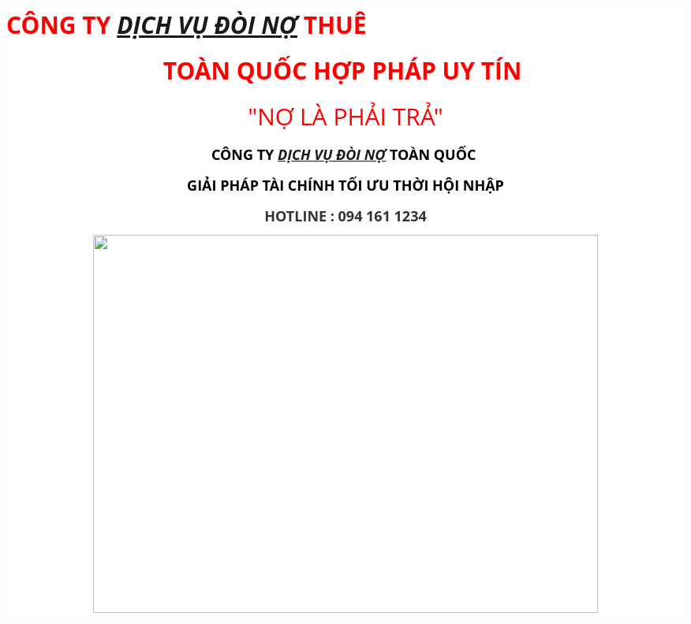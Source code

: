 <h2 style="background-color: white; border: 0px; color: #333333; font-family: &quot;open sans&quot;, arial, helvetica, sans-serif; font-size: 30px; font-stretch: inherit; font-weight: normal; line-height: 1.6em; margin: 0px 0px 10px; padding: 0px; text-align: left; text-transform: uppercase; vertical-align: baseline;">
<span style="border: 0px; color: red; font-family: inherit; font-size: inherit; font-stretch: inherit; font-variant: inherit; font-weight: inherit; line-height: inherit; margin: 0px; padding: 0px; vertical-align: baseline;"><strong style="border: 0px; font-family: inherit; font-size: inherit; font-stretch: inherit; font-variant: inherit; line-height: inherit; margin: 0px; padding: 0px; vertical-align: baseline;"><span style="font-style: inherit;">CÔNG TY&nbsp;</span><span style="font-family: inherit;"><span style="font-stretch: inherit; font-variant: inherit; font-weight: inherit; line-height: inherit;"><i><a href="http://www.chigoogle.com/p/cong-ty-dich-vu-doi-no-thue.html">DỊCH VỤ ĐÒI NỢ</a></i></span></span><span style="font-style: inherit;">&nbsp;THUÊ&nbsp;</span></strong></span></h2>
<h2 style="background-color: white; border: 0px; color: #333333; font-family: &quot;open sans&quot;, arial, helvetica, sans-serif; font-size: 30px; font-stretch: inherit; font-weight: normal; line-height: 1.6em; margin: 0px 0px 10px; padding: 0px; text-align: center; text-transform: uppercase; vertical-align: baseline;">
<span style="border: 0px; color: red; font-family: inherit; font-size: inherit; font-stretch: inherit; font-style: inherit; font-variant: inherit; font-weight: inherit; line-height: inherit; margin: 0px; padding: 0px; vertical-align: baseline;"><strong style="border: 0px; font-family: inherit; font-size: inherit; font-stretch: inherit; font-style: inherit; font-variant: inherit; line-height: inherit; margin: 0px; padding: 0px; vertical-align: baseline;">TOÀN QUỐC HỢP PHÁP&nbsp;</strong></span><strong style="border: 0px; color: red; font-family: inherit; font-size: inherit; font-stretch: inherit; font-style: inherit; font-variant: inherit; line-height: inherit; margin: 0px; padding: 0px; vertical-align: baseline;">UY TÍN&nbsp;</strong></h2>
<h2 style="background-color: white; border: 0px; color: #333333; font-family: &quot;open sans&quot;, arial, helvetica, sans-serif; font-size: 30px; font-stretch: inherit; font-weight: normal; line-height: 1.6em; margin: 0px 0px 10px; padding: 0px; text-align: center; text-transform: uppercase; vertical-align: baseline;">
<span style="border: 0px; color: red; font-family: inherit; font-size: inherit; font-stretch: inherit; font-style: inherit; font-variant: inherit; font-weight: inherit; line-height: inherit; margin: 0px; padding: 0px; vertical-align: baseline;">"NỢ LÀ PHẢI TRẢ"</span></h2>
<h4 style="background-color: white; border: 0px; color: #333333; font-family: &quot;open sans&quot;, arial, helvetica, sans-serif; font-size: 18px; font-stretch: inherit; font-weight: normal; line-height: 1.6em; margin: 0px 0px 10px; padding: 0px; text-align: center; text-transform: uppercase; vertical-align: baseline;">
<span style="border: 0px; color: black; font-family: inherit; font-size: inherit; font-stretch: inherit; font-variant: inherit; font-weight: inherit; line-height: inherit; margin: 0px; padding: 0px; vertical-align: baseline;"><strong style="border: 0px; font-family: inherit; font-size: inherit; font-stretch: inherit; font-style: inherit; font-variant: inherit; line-height: inherit; margin: 0px; padding: 0px; vertical-align: baseline;">CÔNG TY </strong><strong style="border: 0px; font-family: inherit; font-size: inherit; font-stretch: inherit; font-variant: inherit; line-height: inherit; margin: 0px; padding: 0px; vertical-align: baseline;"><i><a href="http://www.chigoogle.com/p/cong-ty-dich-vu-doi-no-thue.html">DỊCH VỤ ĐÒI NỢ</a></i></strong><strong style="border: 0px; font-family: inherit; font-size: inherit; font-stretch: inherit; font-style: inherit; font-variant: inherit; line-height: inherit; margin: 0px; padding: 0px; vertical-align: baseline;"> TOÀN QUỐC&nbsp;</strong></span></h4>
<h4 style="background-color: white; border: 0px; color: #333333; font-family: &quot;open sans&quot;, arial, helvetica, sans-serif; font-size: 18px; font-stretch: inherit; font-weight: normal; line-height: 1.6em; margin: 0px 0px 10px; padding: 0px; text-align: center; text-transform: uppercase; vertical-align: baseline;">
<span style="border: 0px; color: black; font-family: inherit; font-size: inherit; font-stretch: inherit; font-style: inherit; font-variant: inherit; font-weight: inherit; line-height: inherit; margin: 0px; padding: 0px; vertical-align: baseline;"><strong style="border: 0px; font-family: inherit; font-size: inherit; font-stretch: inherit; font-style: inherit; font-variant: inherit; line-height: inherit; margin: 0px; padding: 0px; vertical-align: baseline;">GIẢI PHÁP TÀI CHÍNH TỐI ƯU THỜI HỘI NHẬP</strong></span></h4>
<h4 style="background-color: white; border: 0px; color: #333333; font-family: &quot;open sans&quot;, arial, helvetica, sans-serif; font-size: 18px; font-stretch: inherit; font-weight: normal; line-height: 1.6em; margin: 0px 0px 10px; padding: 0px; text-align: center; text-transform: uppercase; vertical-align: baseline;">
<b style="background-color: transparent;">Hotline : 094 161 1234</b></h4>
<div class="separator" style="clear: both; text-align: center;">
<a href="https://2.bp.blogspot.com/-OYR8pmol1gA/WlybYSTalEI/AAAAAAAAAtI/-r67PRU44y4j_BybW2GKa4518T3YQggZwCLcBGAs/s1600/cong-ty-doi-no.jpg" imageanchor="1" style="margin-left: 1em; margin-right: 1em;"><img border="0" data-original-height="720" data-original-width="960" height="480" src="https://2.bp.blogspot.com/-OYR8pmol1gA/WlybYSTalEI/AAAAAAAAAtI/-r67PRU44y4j_BybW2GKa4518T3YQggZwCLcBGAs/s640/cong-ty-doi-no.jpg" width="640" /></a></div>